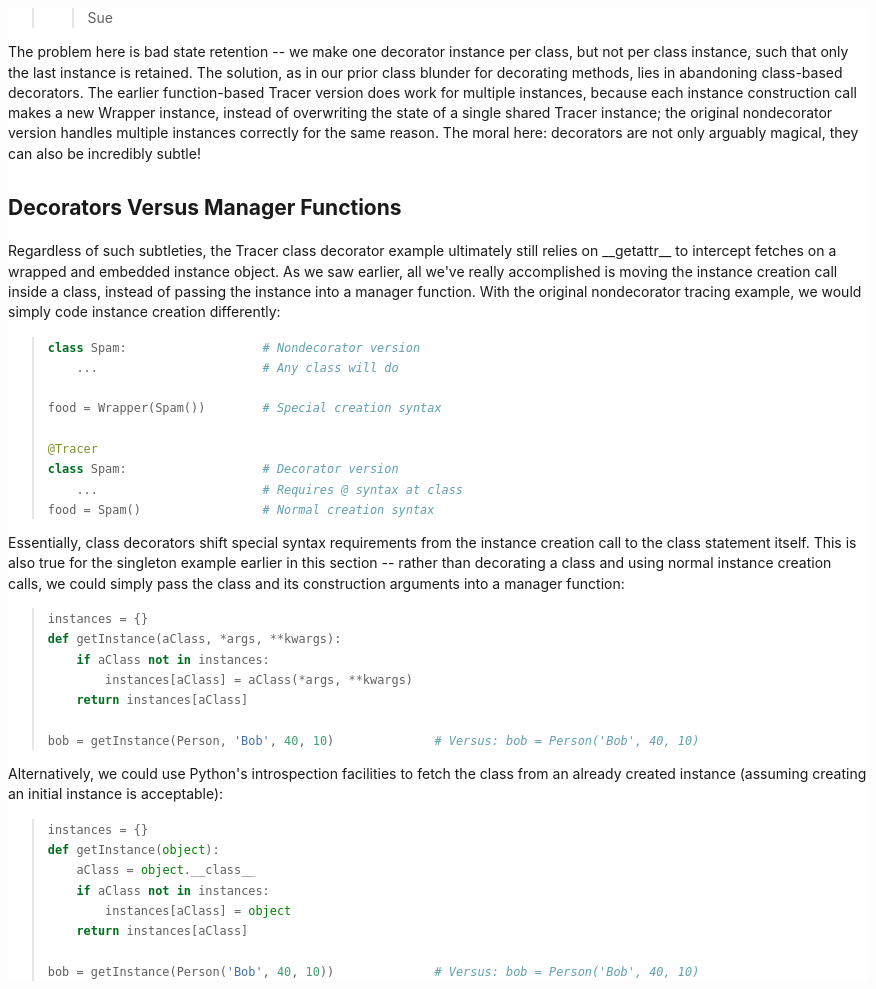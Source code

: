 > > Sue
> > ```
> 

The problem here is bad state retention -- we make one decorator instance per class, but not per class instance, such that only the last instance is retained. The solution, as in our prior class blunder for decorating methods, lies in abandoning class-based decorators. The earlier function-based Tracer version does work for multiple instances, because each instance construction call makes a new Wrapper instance, instead of overwriting the state of a single shared Tracer instance; the original nondecorator version handles multiple instances correctly for the same reason. The moral here: decorators are not only arguably magical, they can also be incredibly subtle!

## Decorators Versus Manager Functions
Regardless of such subtleties, the Tracer class decorator example ultimately still relies on \_\_getattr\_\_ to intercept fetches on a wrapped and embedded instance object. As we saw earlier, all we've really accomplished is moving the instance creation call inside a class, instead of passing the instance into a manager function. With the original nondecorator tracing example, we would simply code instance creation differently:
> ```python
> class Spam: 					# Nondecorator version
>     ... 						# Any class will do
> 
> food = Wrapper(Spam()) 		# Special creation syntax
> 
> @Tracer
> class Spam: 					# Decorator version
>     ... 						# Requires @ syntax at class
> food = Spam() 				# Normal creation syntax
> ```

Essentially, class decorators shift special syntax requirements from the instance creation call to the class statement itself. This is also true for the singleton example earlier in this section -- rather than decorating a class and using normal instance creation calls, we could simply pass the class and its construction arguments into a manager function:
> ```python
> instances = {}
> def getInstance(aClass, *args, **kwargs):
>     if aClass not in instances:
>         instances[aClass] = aClass(*args, **kwargs)
>     return instances[aClass]
> 
> bob = getInstance(Person, 'Bob', 40, 10) 				# Versus: bob = Person('Bob', 40, 10)
> ```

Alternatively, we could use Python's introspection facilities to fetch the class from an already created instance (assuming creating an initial instance is acceptable):
> ```python
> instances = {}
> def getInstance(object):
>     aClass = object.__class__
>     if aClass not in instances:
>         instances[aClass] = object
>     return instances[aClass]
> 
> bob = getInstance(Person('Bob', 40, 10)) 				# Versus: bob = Person('Bob', 40, 10)
> ```
